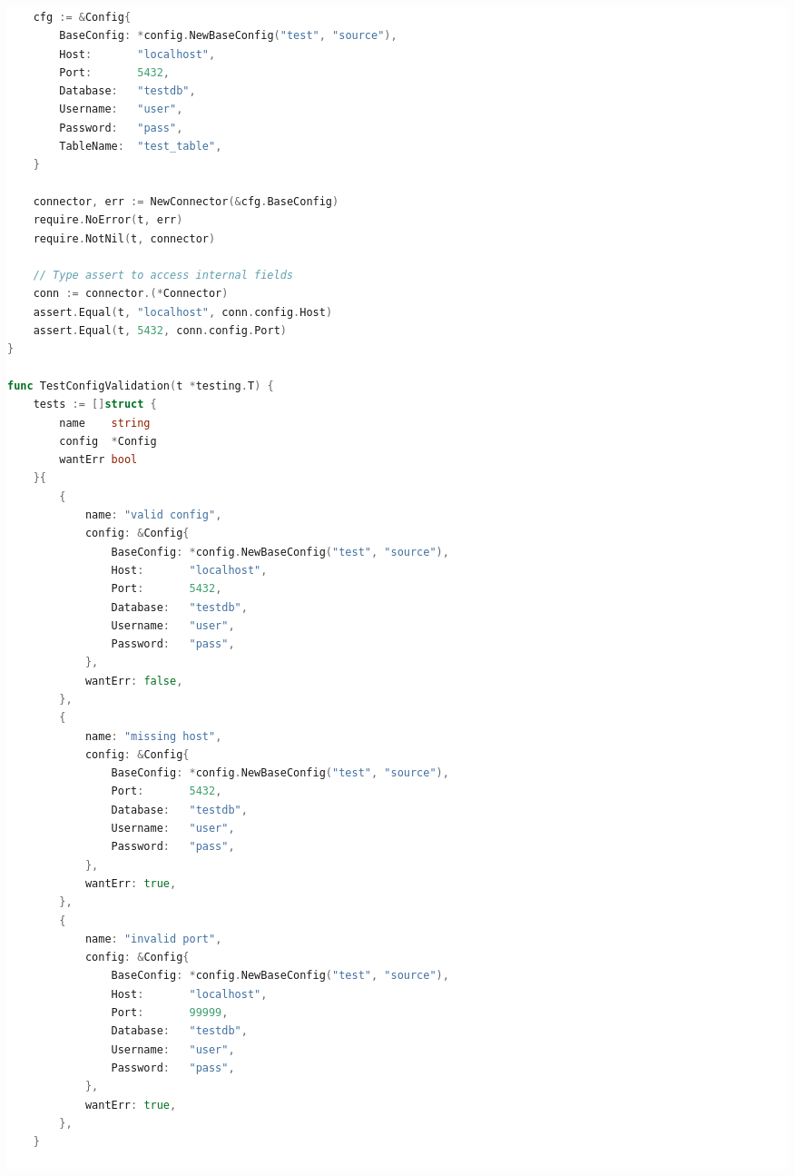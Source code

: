 ```go
    cfg := &Config{
        BaseConfig: *config.NewBaseConfig("test", "source"),
        Host:       "localhost",
        Port:       5432,
        Database:   "testdb",
        Username:   "user",
        Password:   "pass",
        TableName:  "test_table",
    }
    
    connector, err := NewConnector(&cfg.BaseConfig)
    require.NoError(t, err)
    require.NotNil(t, connector)
    
    // Type assert to access internal fields
    conn := connector.(*Connector)
    assert.Equal(t, "localhost", conn.config.Host)
    assert.Equal(t, 5432, conn.config.Port)
}

func TestConfigValidation(t *testing.T) {
    tests := []struct {
        name    string
        config  *Config
        wantErr bool
    }{
        {
            name: "valid config",
            config: &Config{
                BaseConfig: *config.NewBaseConfig("test", "source"),
                Host:       "localhost",
                Port:       5432,
                Database:   "testdb",
                Username:   "user",
                Password:   "pass",
            },
            wantErr: false,
        },
        {
            name: "missing host",
            config: &Config{
                BaseConfig: *config.NewBaseConfig("test", "source"),
                Port:       5432,
                Database:   "testdb",
                Username:   "user",
                Password:   "pass",
            },
            wantErr: true,
        },
        {
            name: "invalid port",
            config: &Config{
                BaseConfig: *config.NewBaseConfig("test", "source"),
                Host:       "localhost",
                Port:       99999,
                Database:   "testdb",
                Username:   "user",
                Password:   "pass",
            },
            wantErr: true,
        },
    }
    
```